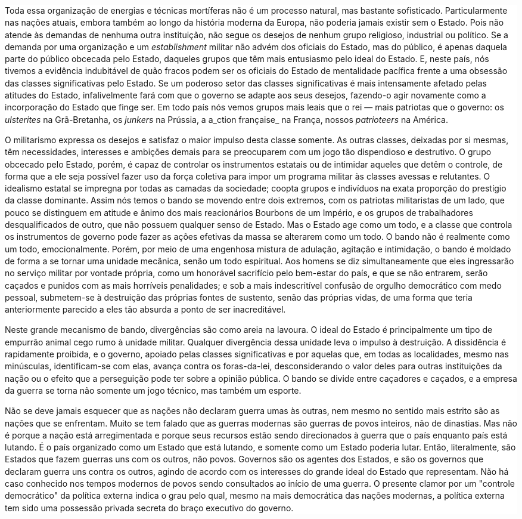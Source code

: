 Toda essa organização de energias e técnicas mortíferas não é um processo natural, mas bastante sofisticado. Particularmente nas nações atuais, embora também ao longo da história moderna da Europa, não poderia jamais existir sem o Estado. Pois não atende às demandas de nenhuma outra instituição, não segue os desejos de nenhum grupo religioso, industrial ou político. Se a demanda por uma organização e um _establishment_ militar não advém dos oficiais do Estado, mas do público, é apenas daquela parte do público obcecada pelo Estado, daqueles grupos que têm mais entusiasmo pelo ideal do Estado. E, neste país, nós tivemos a evidência indubitável de quão fracos podem ser os oficiais do Estado de mentalidade pacífica frente a uma obsessão das classes significativas pelo Estado. Se um poderoso setor das classes significativas é mais intensamente afetado pelas atitudes do Estado, infalivelmente fará com que o governo se adapte aos seus desejos, fazendo-o agir novamente como a incorporação do Estado que finge ser. Em todo país nós vemos grupos mais leais que o rei — mais patriotas que o governo: os _ulsterites_ na Grã-Bretanha, os _junkers_ na Prússia, a a_ction française_ na França, nossos _patrioteers_ na América.

O militarismo expressa os desejos e satisfaz o maior impulso desta classe somente. As outras classes, deixadas por si mesmas, têm necessidades, interesses e ambições demais para se preocuparem com um jogo tão dispendioso e destrutivo. O grupo obcecado pelo Estado, porém, é capaz de controlar os instrumentos estatais ou de intimidar aqueles que detêm o controle, de forma que a ele seja possível fazer uso da força coletiva para impor um programa militar às classes avessas e relutantes. O idealismo estatal se impregna por todas as camadas da sociedade; coopta grupos e indivíduos na exata proporção do prestígio da classe dominante. Assim nós temos o bando se movendo entre dois extremos, com os patriotas militaristas de um lado, que pouco se distinguem em atitude e ânimo dos mais reacionários Bourbons de um Império, e os grupos de trabalhadores desqualificados de outro, que não possuem qualquer senso de Estado. Mas o Estado age como um todo, e a classe que controla os instrumentos de governo pode fazer as ações efetivas da massa se alterarem como um todo. O bando não é realmente como um todo, emocionalmente. Porém, por meio de uma engenhosa mistura de adulação, agitação e intimidação, o bando é moldado de forma a se tornar uma unidade mecânica, senão um todo espiritual. Aos homens se diz simultaneamente que eles ingressarão no serviço militar por vontade própria, como um honorável sacrifício pelo bem-estar do país, e que se não entrarem, serão caçados e punidos com as mais horríveis penalidades; e sob a mais indescritível confusão de orgulho democrático com medo pessoal, submetem-se à destruição das próprias fontes de sustento, senão das próprias vidas, de uma forma que teria anteriormente parecido a eles tão absurda a ponto de ser inacreditável.

Neste grande mecanismo de bando, divergências são como areia na lavoura. O ideal do Estado é principalmente um tipo de empurrão animal cego rumo à unidade militar. Qualquer divergência dessa unidade leva o impulso à destruição. A dissidência é rapidamente proibida, e o governo, apoiado pelas classes significativas e por aquelas que, em todas as localidades, mesmo nas minúsculas, identificam-se com elas, avança contra os foras-da-lei, desconsiderando o valor deles para outras instituições da nação ou o efeito que a perseguição pode ter sobre a opinião pública. O bando se divide entre caçadores e caçados, e a empresa da guerra se torna não somente um jogo técnico, mas também um esporte.

Não se deve jamais esquecer que as nações não declaram guerra umas às outras, nem mesmo no sentido mais estrito são as nações que se enfrentam. Muito se tem falado que as guerras modernas são guerras de povos inteiros, não de dinastias. Mas não é porque a nação está arregimentada e porque seus recursos estão sendo direcionados à guerra que o país enquanto país está lutando. É o país organizado como um Estado que está lutando, e somente como um Estado poderia lutar. Então, literalmente, são Estados que fazem guerras uns com os outros, não povos. Governos são os agentes dos Estados, e são os governos que declaram guerra uns contra os outros, agindo de acordo com os interesses do grande ideal do Estado que representam. Não há caso conhecido nos tempos modernos de povos sendo consultados ao início de uma guerra. O presente clamor por um "controle democrático" da política externa indica o grau pelo qual, mesmo na mais democrática das nações modernas, a política externa tem sido uma possessão privada secreta do braço executivo do governo.

